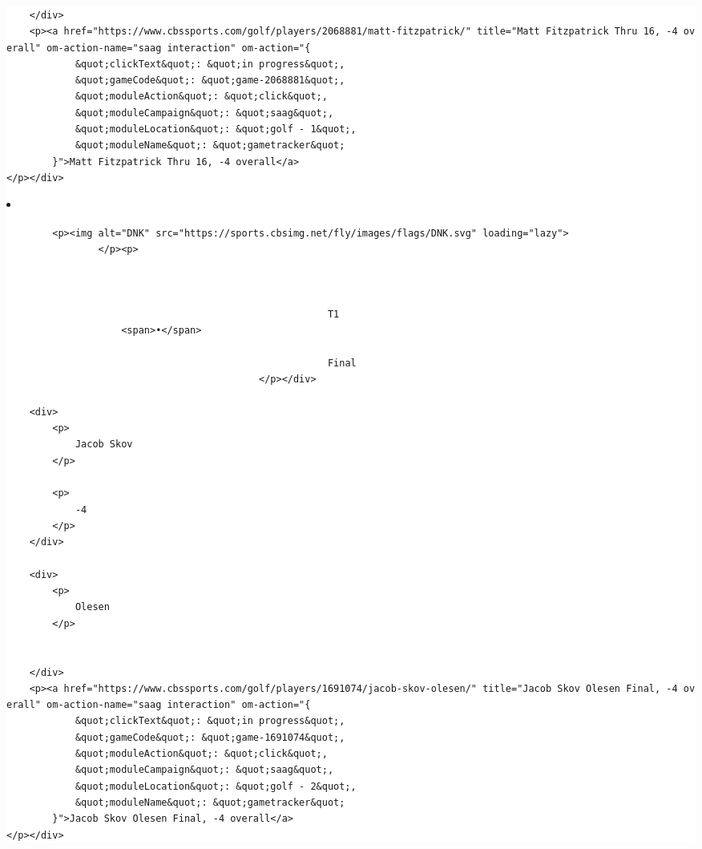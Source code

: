            
        </div>
        <p><a href="https://www.cbssports.com/golf/players/2068881/matt-fitzpatrick/" title="Matt Fitzpatrick Thru 16, -4 overall" om-action-name="saag interaction" om-action="{
                &quot;clickText&quot;: &quot;in progress&quot;,
                &quot;gameCode&quot;: &quot;game-2068881&quot;,
                &quot;moduleAction&quot;: &quot;click&quot;,
                &quot;moduleCampaign&quot;: &quot;saag&quot;,
                &quot;moduleLocation&quot;: &quot;golf - 1&quot;,
                &quot;moduleName&quot;: &quot;gametracker&quot;
            }">Matt Fitzpatrick Thru 16, -4 overall</a>
    </p></div>
</li>
                                            


    


<li data-index="2" id="game-1691074">
    <div>
        <div>
                                            
                            
                
    
    
    
            <p><img alt="DNK" src="https://sports.cbsimg.net/fly/images/flags/DNK.svg" loading="lazy">
                    </p><p>
    

                
                                                            T1
                        <span>•</span>
                                    
                                                            Final
                                                </p></div>

        <div>
            <p>
                Jacob Skov
            </p>

            <p>
                -4
            </p>
        </div>

        <div>
            <p>
                Olesen
            </p>

            
        </div>
        <p><a href="https://www.cbssports.com/golf/players/1691074/jacob-skov-olesen/" title="Jacob Skov Olesen Final, -4 overall" om-action-name="saag interaction" om-action="{
                &quot;clickText&quot;: &quot;in progress&quot;,
                &quot;gameCode&quot;: &quot;game-1691074&quot;,
                &quot;moduleAction&quot;: &quot;click&quot;,
                &quot;moduleCampaign&quot;: &quot;saag&quot;,
                &quot;moduleLocation&quot;: &quot;golf - 2&quot;,
                &quot;moduleName&quot;: &quot;gametracker&quot;
            }">Jacob Skov Olesen Final, -4 overall</a>
    </p></div>
</li>
                                            